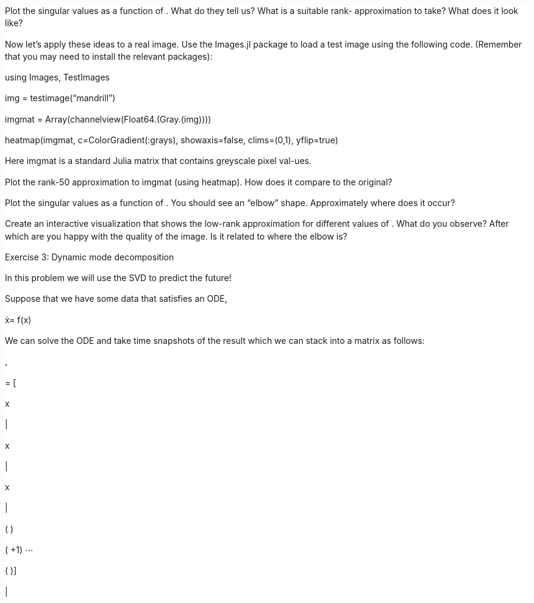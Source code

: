 
Plot the singular values as a function of . What do they tell us? What is a suitable rank- approximation to take? What does it look like?

Now let’s apply these ideas to a real image. Use the Images.jl package to load a test image using the following code. (Remember that you may need to install the relevant packages):

using Images, TestImages

img = testimage(“mandrill”)

imgmat = Array(channelview(Float64.(Gray.(img))))

heatmap(imgmat, c=ColorGradient(:grays), showaxis=false, clims=(0,1), yflip=true)

Here imgmat is a standard Julia matrix that contains greyscale pixel val-ues.

Plot the rank-50 approximation to imgmat (using heatmap). How does it compare to the original?

Plot the singular values as a function of . You should see an “elbow” shape. Approximately where does it occur?

Create an interactive visualization that shows the low-rank approximation for different values of . What do you observe? After which are you happy with the quality of the image. Is it related to where the elbow is?

Exercise 3: Dynamic mode decomposition

In this problem we will use the SVD to predict the future!

Suppose that we have some data that satisfies an ODE,

ẋ= f(x)

We can solve the ODE and take time snapshots of the result which we can stack into a matrix as follows:

,

= [

x

|

x

|

x

|

( )

( +1) ⋯

( )]

|
